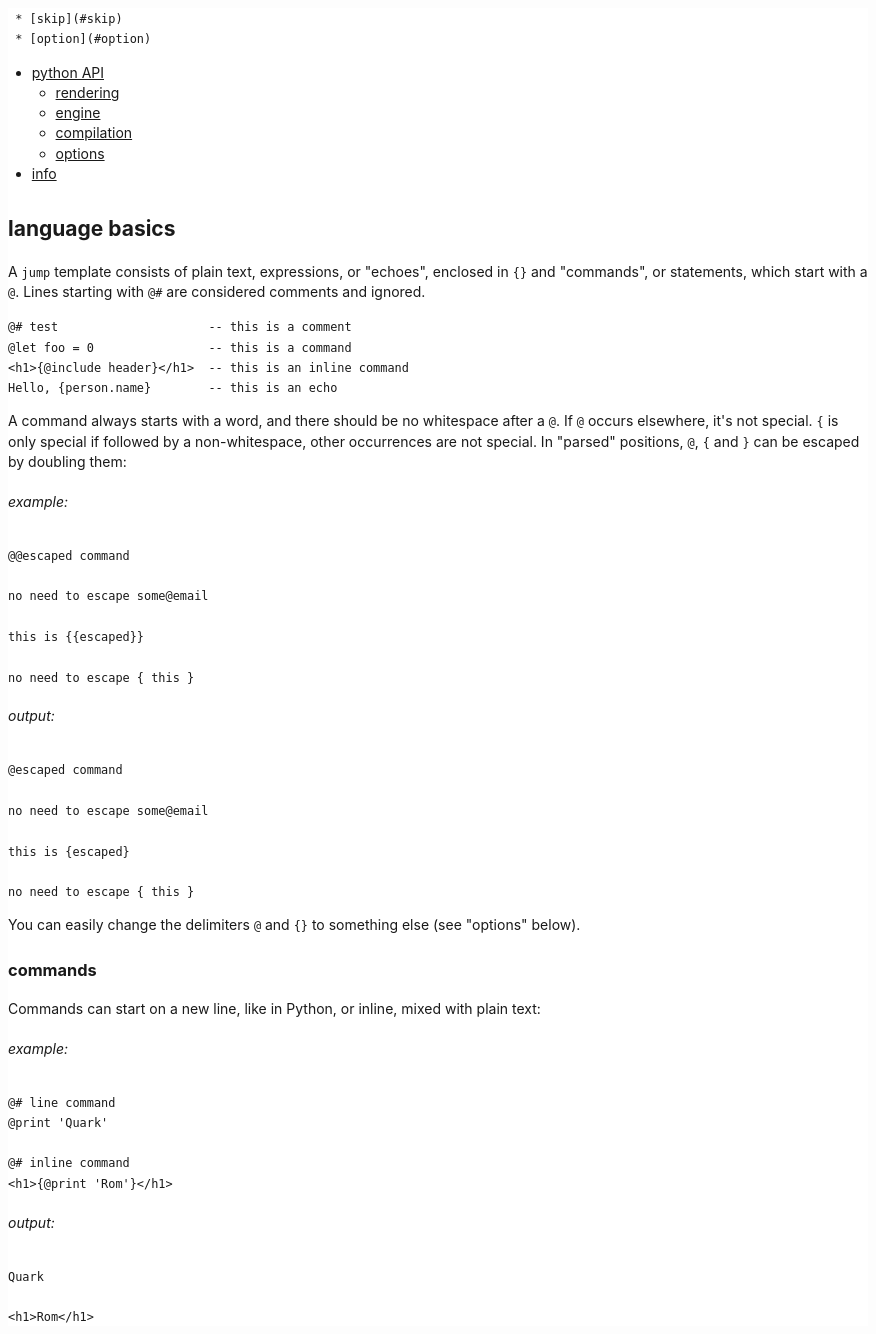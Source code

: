      * [skip](#skip)
     * [option](#option)
 * [python API](#python-api)
     * [rendering](#rendering)
     * [engine](#engine)
     * [compilation](#compilation)
     * [options](#options)
 * [info](#info)
## language basics

A `jump` template consists of plain text, expressions, or "echoes", enclosed in `{}` and "commands", or statements, which start with a `@`. Lines starting with `@#` are considered comments and ignored.

```
@# test                     -- this is a comment
@let foo = 0                -- this is a command
<h1>{@include header}</h1>  -- this is an inline command
Hello, {person.name}        -- this is an echo
```

A command always starts with a word, and there should be no whitespace after a `@`. If `@` occurs elsewhere, it's not special. `{` is only special if followed by a non-whitespace, other occurrences are not special.  In "parsed" positions, `@`, `{` and `}` can be escaped by doubling them:

###### example:
```
@@escaped command

no need to escape some@email

this is {{escaped}}

no need to escape { this }
```
###### output:
```
@escaped command

no need to escape some@email

this is {escaped}

no need to escape { this }
```

You can easily change the delimiters `@` and `{}` to something else (see "options" below).

### commands

Commands can start on a new line, like in Python, or inline, mixed with plain text:

###### example:
```
@# line command
@print 'Quark'

@# inline command
<h1>{@print 'Rom'}</h1>
```
###### output:
```
Quark

<h1>Rom</h1>
```

